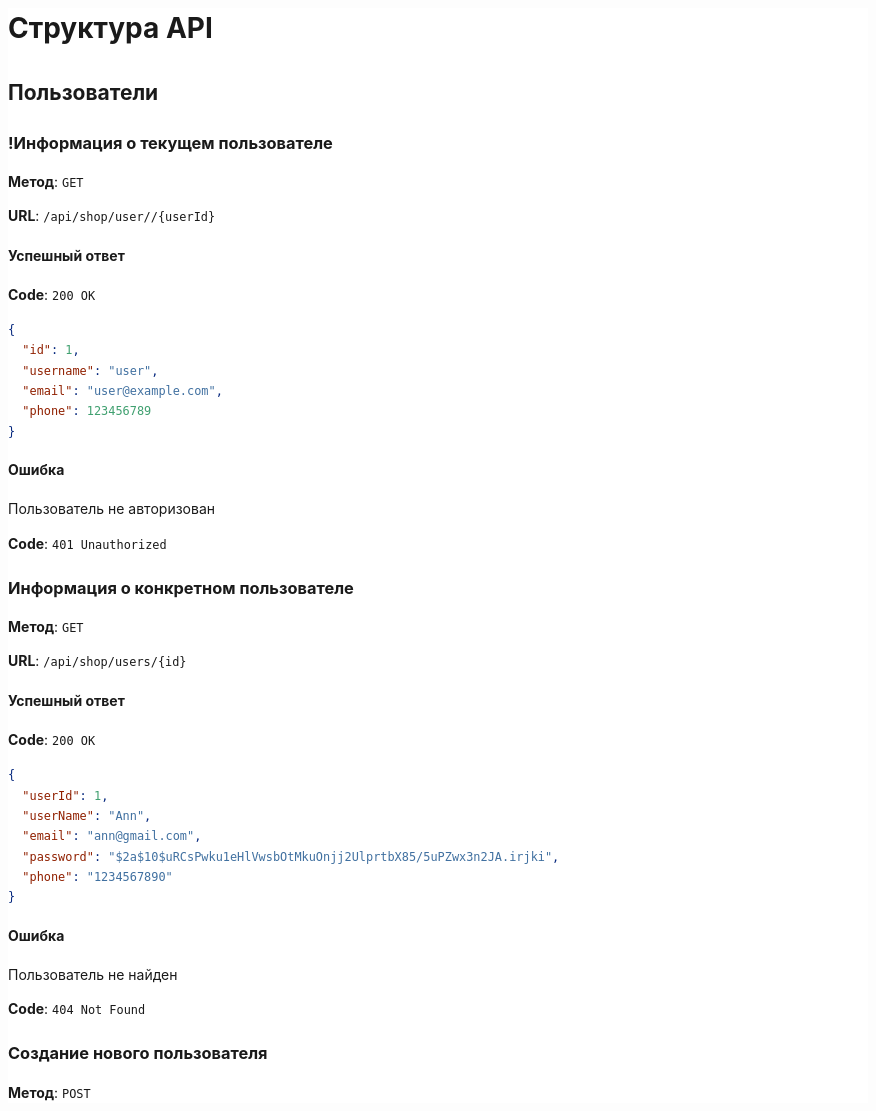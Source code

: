 
# Структура API
## Пользователи

### !Информация о текущем пользователе
**Метод**: `GET`

**URL**: `/api/shop/user//{userId}`

#### Успешный ответ

**Code**: `200 OK`

```json
{
  "id": 1,
  "username": "user",
  "email": "user@example.com",
  "phone": 123456789
}
```
#### Ошибка
Пользователь не авторизован

**Code**: `401 Unauthorized`



### Информация о конкретном пользователе
**Метод**: `GET`

**URL**: `/api/shop/users/{id}`

#### Успешный ответ

**Code**: `200 OK`

```json
{
  "userId": 1,
  "userName": "Ann",
  "email": "ann@gmail.com",
  "password": "$2a$10$uRCsPwku1eHlVwsbOtMkuOnjj2UlprtbX85/5uPZwx3n2JA.irjki",
  "phone": "1234567890"
}
```
#### Ошибка
Пользователь не найден

**Code**: `404 Not Found`


### Создание нового пользователя 
**Метод**: `POST`
